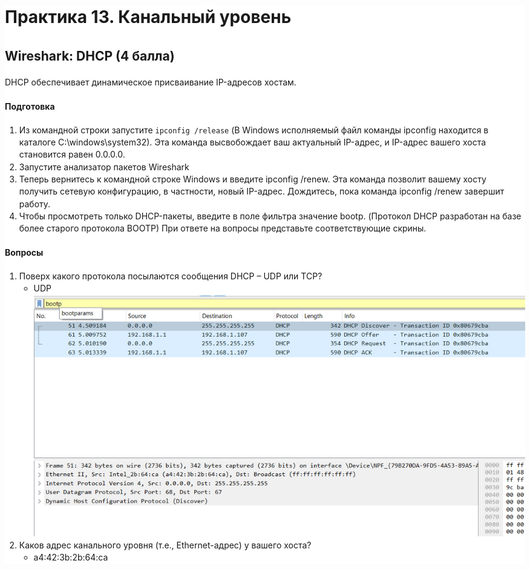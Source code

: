 # Практика 13. Канальный уровень

## Wireshark: DHCP (4 балла)
DHCP обеспечивает динамическое присваивание IP-адресов хостам.

#### Подготовка
1. Из командной строки запустите `ipconfig /release` (В Windows исполняемый файл команды
ipconfig находится в каталоге C:\windows\system32). Эта команда высвобождает ваш
актуальный IP-адрес, и IP-адрес вашего хоста становится равен 0.0.0.0.
2. Запустите анализатор пакетов Wireshark
3. Теперь вернитесь к командной строке Windows и введите ipconfig /renew. Эта команда
позволит вашему хосту получить сетевую конфигурацию, в частности, новый IP-адрес.
Дождитесь, пока команда ipconfig /renew завершит работу.
4. Чтобы просмотреть только DHCP-пакеты, введите в поле фильтра значение bootp.
(Протокол DHCP разработан на базе более старого протокола BOOTP)
При ответе на вопросы представьте соответствующие скрины.

#### Вопросы
1. Поверх какого протокола посылаются сообщения DHCP – UDP или TCP?
   - UDP
   ![alt text](image.png)
2. Каков адрес канального уровня (т.е., Ethernet-адрес) у вашего хоста?
   - a4:42:3b:2b:64:ca